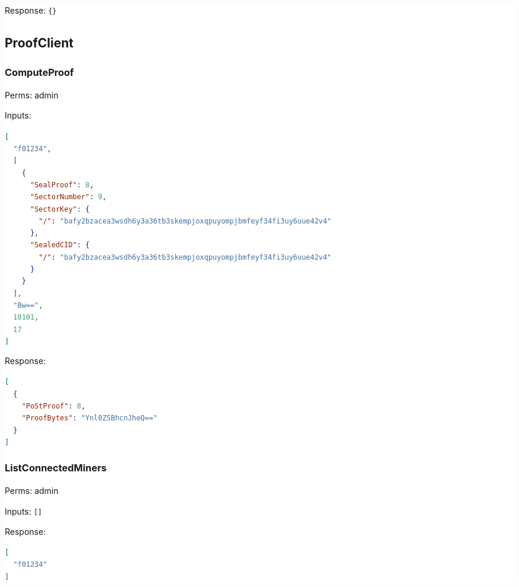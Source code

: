 Response: `{}`

## ProofClient

### ComputeProof


Perms: admin

Inputs:
```json
[
  "f01234",
  [
    {
      "SealProof": 8,
      "SectorNumber": 9,
      "SectorKey": {
        "/": "bafy2bzacea3wsdh6y3a36tb3skempjoxqpuyompjbmfeyf34fi3uy6uue42v4"
      },
      "SealedCID": {
        "/": "bafy2bzacea3wsdh6y3a36tb3skempjoxqpuyompjbmfeyf34fi3uy6uue42v4"
      }
    }
  ],
  "Bw==",
  10101,
  17
]
```

Response:
```json
[
  {
    "PoStProof": 8,
    "ProofBytes": "Ynl0ZSBhcnJheQ=="
  }
]
```

### ListConnectedMiners


Perms: admin

Inputs: `[]`

Response:
```json
[
  "f01234"
]
```
